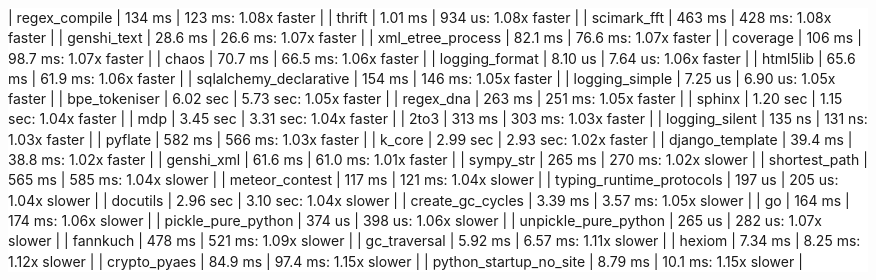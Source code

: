 | regex_compile              | 134 ms                                                   | 123 ms: 1.08x faster                                                        |
| thrift                     | 1.01 ms                                                  | 934 us: 1.08x faster                                                        |
| scimark_fft                | 463 ms                                                   | 428 ms: 1.08x faster                                                        |
| genshi_text                | 28.6 ms                                                  | 26.6 ms: 1.07x faster                                                       |
| xml_etree_process          | 82.1 ms                                                  | 76.6 ms: 1.07x faster                                                       |
| coverage                   | 106 ms                                                   | 98.7 ms: 1.07x faster                                                       |
| chaos                      | 70.7 ms                                                  | 66.5 ms: 1.06x faster                                                       |
| logging_format             | 8.10 us                                                  | 7.64 us: 1.06x faster                                                       |
| html5lib                   | 65.6 ms                                                  | 61.9 ms: 1.06x faster                                                       |
| sqlalchemy_declarative     | 154 ms                                                   | 146 ms: 1.05x faster                                                        |
| logging_simple             | 7.25 us                                                  | 6.90 us: 1.05x faster                                                       |
| bpe_tokeniser              | 6.02 sec                                                 | 5.73 sec: 1.05x faster                                                      |
| regex_dna                  | 263 ms                                                   | 251 ms: 1.05x faster                                                        |
| sphinx                     | 1.20 sec                                                 | 1.15 sec: 1.04x faster                                                      |
| mdp                        | 3.45 sec                                                 | 3.31 sec: 1.04x faster                                                      |
| 2to3                       | 313 ms                                                   | 303 ms: 1.03x faster                                                        |
| logging_silent             | 135 ns                                                   | 131 ns: 1.03x faster                                                        |
| pyflate                    | 582 ms                                                   | 566 ms: 1.03x faster                                                        |
| k_core                     | 2.99 sec                                                 | 2.93 sec: 1.02x faster                                                      |
| django_template            | 39.4 ms                                                  | 38.8 ms: 1.02x faster                                                       |
| genshi_xml                 | 61.6 ms                                                  | 61.0 ms: 1.01x faster                                                       |
| sympy_str                  | 265 ms                                                   | 270 ms: 1.02x slower                                                        |
| shortest_path              | 565 ms                                                   | 585 ms: 1.04x slower                                                        |
| meteor_contest             | 117 ms                                                   | 121 ms: 1.04x slower                                                        |
| typing_runtime_protocols   | 197 us                                                   | 205 us: 1.04x slower                                                        |
| docutils                   | 2.96 sec                                                 | 3.10 sec: 1.04x slower                                                      |
| create_gc_cycles           | 3.39 ms                                                  | 3.57 ms: 1.05x slower                                                       |
| go                         | 164 ms                                                   | 174 ms: 1.06x slower                                                        |
| pickle_pure_python         | 374 us                                                   | 398 us: 1.06x slower                                                        |
| unpickle_pure_python       | 265 us                                                   | 282 us: 1.07x slower                                                        |
| fannkuch                   | 478 ms                                                   | 521 ms: 1.09x slower                                                        |
| gc_traversal               | 5.92 ms                                                  | 6.57 ms: 1.11x slower                                                       |
| hexiom                     | 7.34 ms                                                  | 8.25 ms: 1.12x slower                                                       |
| crypto_pyaes               | 84.9 ms                                                  | 97.4 ms: 1.15x slower                                                       |
| python_startup_no_site     | 8.79 ms                                                  | 10.1 ms: 1.15x slower                                                       |